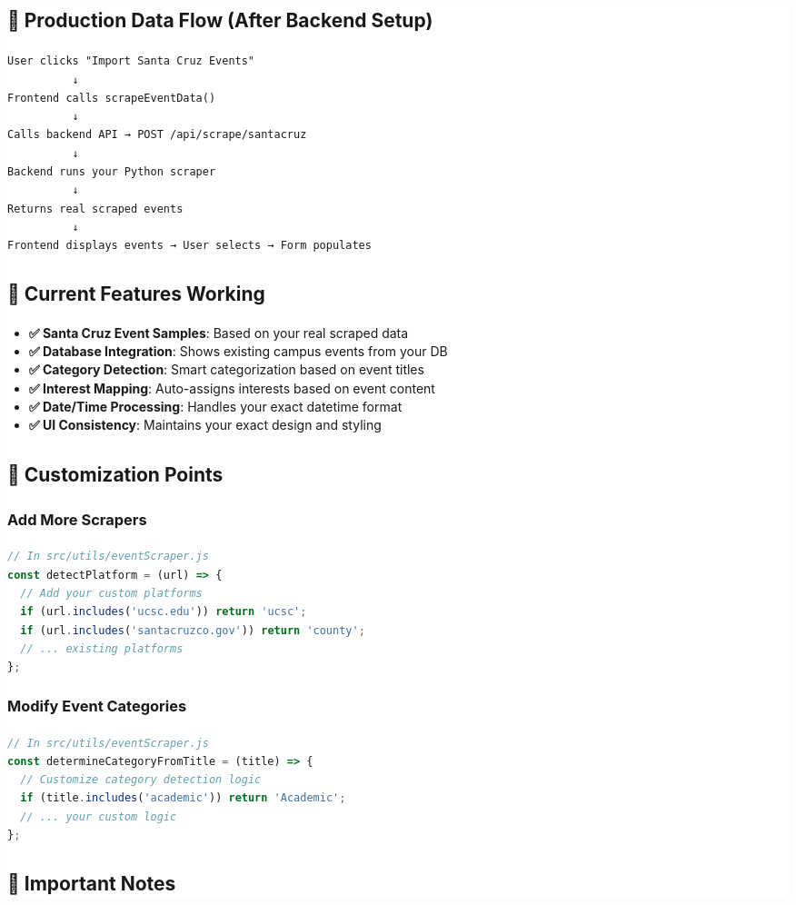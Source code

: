 ## 🔄 **Production Data Flow** (After Backend Setup)

```
User clicks "Import Santa Cruz Events"
          ↓
Frontend calls scrapeEventData()
          ↓
Calls backend API → POST /api/scrape/santacruz
          ↓
Backend runs your Python scraper
          ↓
Returns real scraped events
          ↓
Frontend displays events → User selects → Form populates
```

## 📝 **Current Features Working**

- **✅ Santa Cruz Event Samples**: Based on your real scraped data
- **✅ Database Integration**: Shows existing campus events from your DB
- **✅ Category Detection**: Smart categorization based on event titles
- **✅ Interest Mapping**: Auto-assigns interests based on event content
- **✅ Date/Time Processing**: Handles your exact datetime format
- **✅ UI Consistency**: Maintains your exact design and styling

## 🔧 **Customization Points**

### **Add More Scrapers**

```javascript
// In src/utils/eventScraper.js
const detectPlatform = (url) => {
  // Add your custom platforms
  if (url.includes('ucsc.edu')) return 'ucsc';
  if (url.includes('santacruzco.gov')) return 'county';
  // ... existing platforms
};
```

### **Modify Event Categories**

```javascript
// In src/utils/eventScraper.js
const determineCategoryFromTitle = (title) => {
  // Customize category detection logic
  if (title.includes('academic')) return 'Academic';
  // ... your custom logic
};
```

## 🚨 **Important Notes**
